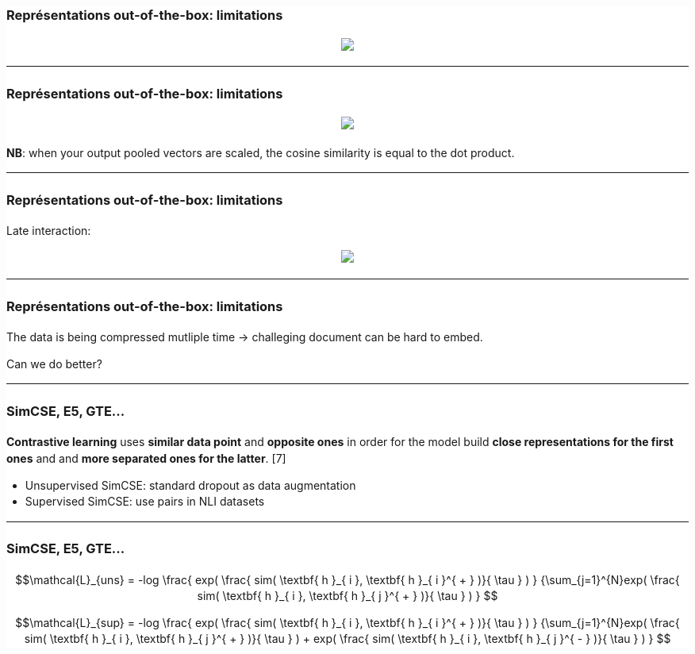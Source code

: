 

### Représentations out-of-the-box: limitations

<center><img height="500" src="https://miro.medium.com/v2/resize:fit:526/format:webp/1*TS_8YjY4LY5epCvJRHJ6pg.jpeg"/></center>

---


### Représentations out-of-the-box: limitations

<center><img height="400" src="https://d3i71xaburhd42.cloudfront.net/93d63ec754f29fa22572615320afe0521f7ec66d/3-Figure1-1.png"/></center>

**NB**: when your output pooled vectors are scaled, the cosine similarity is equal to the dot product.

---


### Représentations out-of-the-box: limitations

Late interaction:
<center><img width="700" src="https://figures.semanticscholar.org/590432f953b6ce1b4b36bf66a2ac65eeee567515/3-Figure1-1.png"/></center>

---


### Représentations out-of-the-box: limitations

The data is being compressed mutliple time -> challeging document can be hard to embed.

Can we do better?

---


### SimCSE, E5, GTE...

**Contrastive learning** uses **similar data point**  and **opposite ones** in order for the model build **close representations for the first ones** and and **more separated ones for the latter**. [7]

* Unsupervised SimCSE: standard dropout as data augmentation
* Supervised SimCSE: use pairs in NLI datasets

---


### SimCSE, E5, GTE...

$$\mathcal{L}_{uns} = -log \frac{ exp( \frac{ sim( \textbf{ h }_{ i }, \textbf{ h }_{ i }^{ + } )}{ \tau } ) } {\sum_{j=1}^{N}exp( \frac{ sim( \textbf{ h }_{ i }, \textbf{ h }_{ j }^{ + } )}{ \tau } ) } $$

$$\mathcal{L}_{sup} = -log \frac{ exp( \frac{ sim( \textbf{ h }_{ i }, \textbf{ h }_{ i }^{ + } )}{ \tau } ) } {\sum_{j=1}^{N}exp( \frac{ sim( \textbf{ h }_{ i }, \textbf{ h }_{ j }^{ + } )}{ \tau } ) + exp( \frac{ sim( \textbf{ h }_{ i }, \textbf{ h }_{ j }^{ - } )}{ \tau } ) } $$
